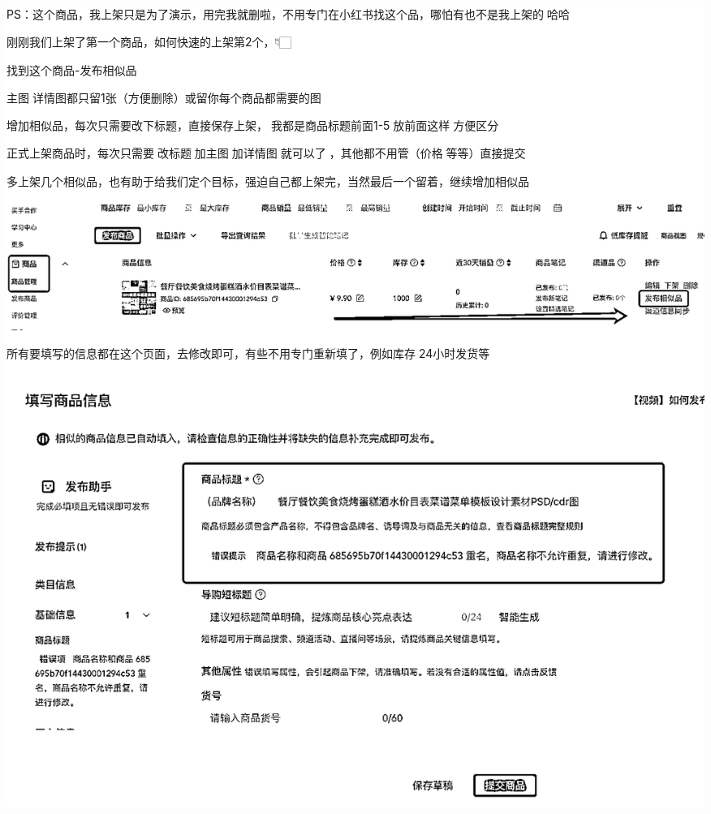 PS：这个商品，我上架只是为了演示，用完我就删啦，不用专门在小红书找这个品，哪怕有也不是我上架的 哈哈

刚刚我们上架了第一个商品，如何快速的上架第2个，👇🏻

找到这个商品-发布相似品

主图 详情图都只留1张（方便删除）或留你每个商品都需要的图

增加相似品，每次只需要改下标题，直接保存上架， 我都是商品标题前面1-5 放前面这样 方便区分

正式上架商品时，每次只需要 改标题 加主图 加详情图 就可以了 ，其他都不用管（价格 等等）直接提交

多上架几个相似品，也有助于给我们定个目标，强迫自己都上架完，当然最后一个留着，继续增加相似品

![](img/7b15c4359d9e55463a75bcd0edd16432.png)

所有要填写的信息都在这个页面，去修改即可，有些不用专门重新填了，例如库存 24小时发货等

![](img/cc1c408a8cefeb31fa20939f05917ded.png)
